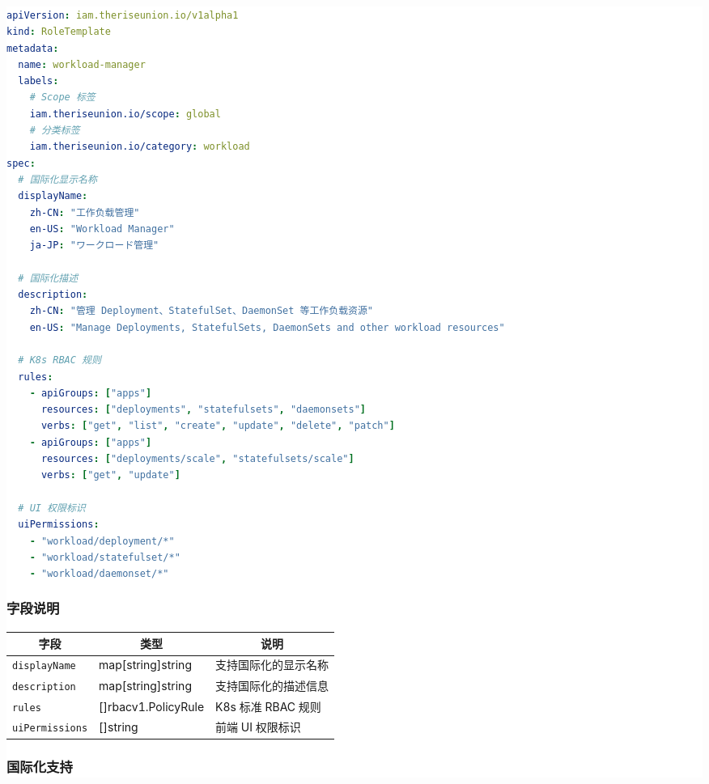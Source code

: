 ```yaml
apiVersion: iam.theriseunion.io/v1alpha1
kind: RoleTemplate
metadata:
  name: workload-manager
  labels:
    # Scope 标签
    iam.theriseunion.io/scope: global
    # 分类标签
    iam.theriseunion.io/category: workload
spec:
  # 国际化显示名称
  displayName:
    zh-CN: "工作负载管理"
    en-US: "Workload Manager"
    ja-JP: "ワークロード管理"

  # 国际化描述
  description:
    zh-CN: "管理 Deployment、StatefulSet、DaemonSet 等工作负载资源"
    en-US: "Manage Deployments, StatefulSets, DaemonSets and other workload resources"

  # K8s RBAC 规则
  rules:
    - apiGroups: ["apps"]
      resources: ["deployments", "statefulsets", "daemonsets"]
      verbs: ["get", "list", "create", "update", "delete", "patch"]
    - apiGroups: ["apps"]
      resources: ["deployments/scale", "statefulsets/scale"]
      verbs: ["get", "update"]

  # UI 权限标识
  uiPermissions:
    - "workload/deployment/*"
    - "workload/statefulset/*"
    - "workload/daemonset/*"
```

### 字段说明

| 字段 | 类型 | 说明 |
|------|------|------|
| `displayName` | map[string]string | 支持国际化的显示名称 |
| `description` | map[string]string | 支持国际化的描述信息 |
| `rules` | []rbacv1.PolicyRule | K8s 标准 RBAC 规则 |
| `uiPermissions` | []string | 前端 UI 权限标识 |

### 国际化支持
